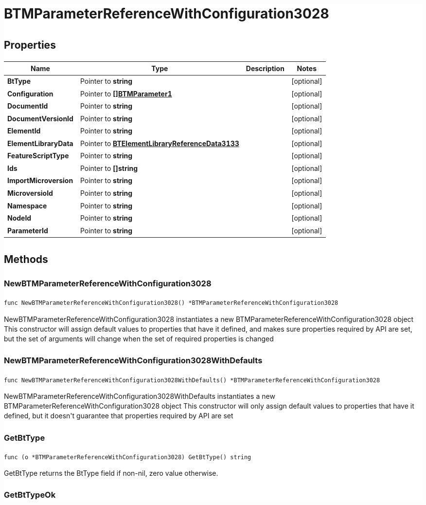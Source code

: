 # BTMParameterReferenceWithConfiguration3028

## Properties

Name | Type | Description | Notes
------------ | ------------- | ------------- | -------------
**BtType** | Pointer to **string** |  | [optional] 
**Configuration** | Pointer to [**[]BTMParameter1**](BTMParameter1.md) |  | [optional] 
**DocumentId** | Pointer to **string** |  | [optional] 
**DocumentVersionId** | Pointer to **string** |  | [optional] 
**ElementId** | Pointer to **string** |  | [optional] 
**ElementLibraryData** | Pointer to [**BTElementLibraryReferenceData3133**](BTElementLibraryReferenceData3133.md) |  | [optional] 
**FeatureScriptType** | Pointer to **string** |  | [optional] 
**Ids** | Pointer to **[]string** |  | [optional] 
**ImportMicroversion** | Pointer to **string** |  | [optional] 
**MicroversioId** | Pointer to **string** |  | [optional] 
**Namespace** | Pointer to **string** |  | [optional] 
**NodeId** | Pointer to **string** |  | [optional] 
**ParameterId** | Pointer to **string** |  | [optional] 

## Methods

### NewBTMParameterReferenceWithConfiguration3028

`func NewBTMParameterReferenceWithConfiguration3028() *BTMParameterReferenceWithConfiguration3028`

NewBTMParameterReferenceWithConfiguration3028 instantiates a new BTMParameterReferenceWithConfiguration3028 object
This constructor will assign default values to properties that have it defined,
and makes sure properties required by API are set, but the set of arguments
will change when the set of required properties is changed

### NewBTMParameterReferenceWithConfiguration3028WithDefaults

`func NewBTMParameterReferenceWithConfiguration3028WithDefaults() *BTMParameterReferenceWithConfiguration3028`

NewBTMParameterReferenceWithConfiguration3028WithDefaults instantiates a new BTMParameterReferenceWithConfiguration3028 object
This constructor will only assign default values to properties that have it defined,
but it doesn't guarantee that properties required by API are set

### GetBtType

`func (o *BTMParameterReferenceWithConfiguration3028) GetBtType() string`

GetBtType returns the BtType field if non-nil, zero value otherwise.

### GetBtTypeOk
